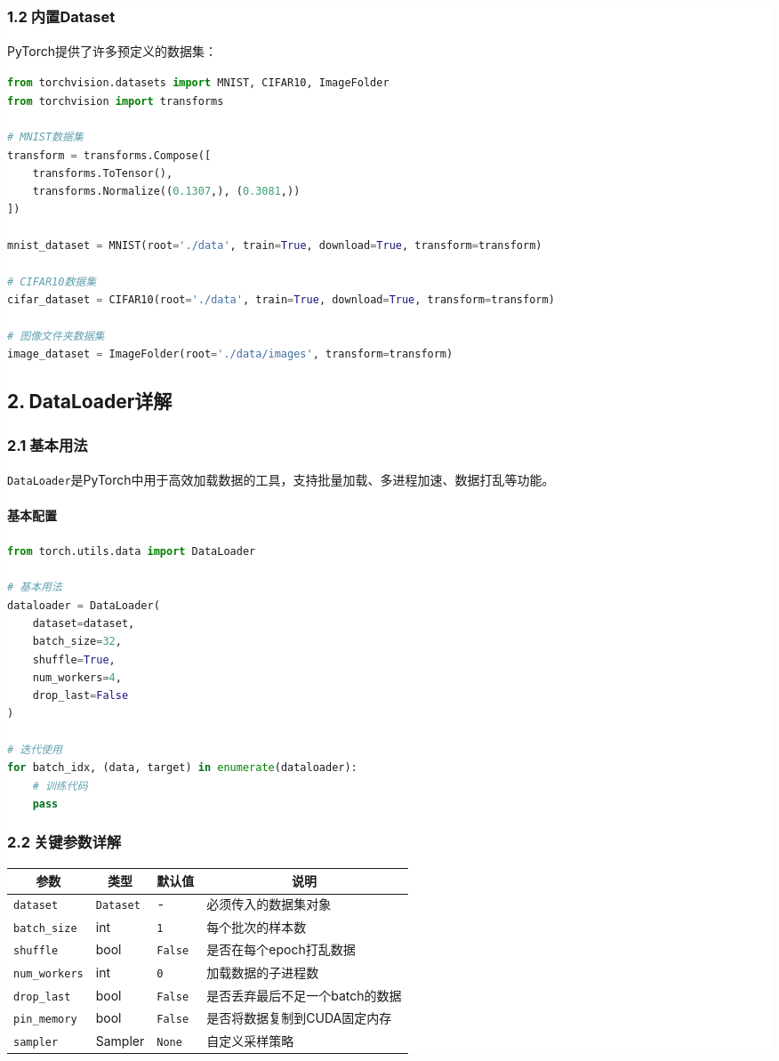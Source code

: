 ### 1.2 内置Dataset

PyTorch提供了许多预定义的数据集：

```python
from torchvision.datasets import MNIST, CIFAR10, ImageFolder
from torchvision import transforms

# MNIST数据集
transform = transforms.Compose([
    transforms.ToTensor(),
    transforms.Normalize((0.1307,), (0.3081,))
])

mnist_dataset = MNIST(root='./data', train=True, download=True, transform=transform)

# CIFAR10数据集
cifar_dataset = CIFAR10(root='./data', train=True, download=True, transform=transform)

# 图像文件夹数据集
image_dataset = ImageFolder(root='./data/images', transform=transform)
```

## 2. DataLoader详解

### 2.1 基本用法

`DataLoader`是PyTorch中用于高效加载数据的工具，支持批量加载、多进程加速、数据打乱等功能。

#### 基本配置
```python
from torch.utils.data import DataLoader

# 基本用法
dataloader = DataLoader(
    dataset=dataset,
    batch_size=32,
    shuffle=True,
    num_workers=4,
    drop_last=False
)

# 迭代使用
for batch_idx, (data, target) in enumerate(dataloader):
    # 训练代码
    pass
```

### 2.2 关键参数详解

| 参数            | 类型        | 默认值     | 说明                 |
| ------------- | --------- | ------- | ------------------ |
| `dataset`     | `Dataset` | -       | 必须传入的数据集对象         |
| `batch_size`  | int       | `1`     | 每个批次的样本数           |
| `shuffle`     | bool      | `False` | 是否在每个epoch打乱数据     |
| `num_workers` | int       | `0`     | 加载数据的子进程数          |
| `drop_last`   | bool      | `False` | 是否丢弃最后不足一个batch的数据 |
| `pin_memory`  | bool      | `False` | 是否将数据复制到CUDA固定内存   |
| `sampler`     | Sampler   | `None`  | 自定义采样策略            |